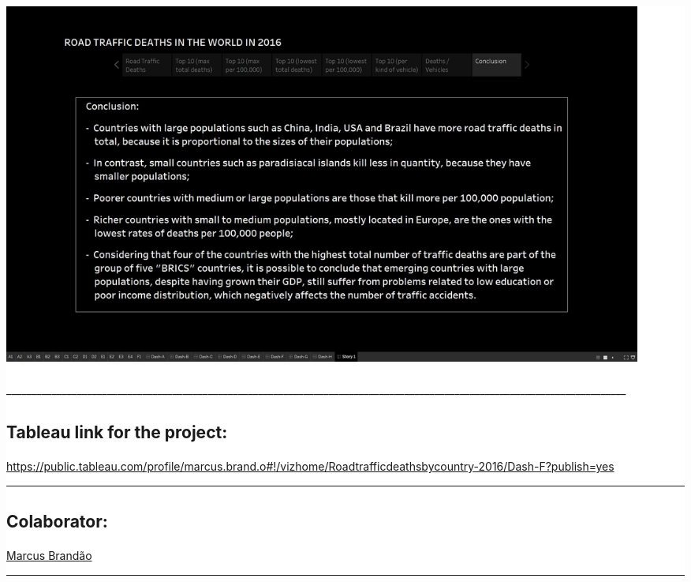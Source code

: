 <img src='./story8.jpg' width='800px' />
<br/>
<br/>
___________________________________________________________________________________________________________________________

## Tableau link for the project:

https://public.tableau.com/profile/marcus.brand.o#!/vizhome/Roadtrafficdeathsbycountry-2016/Dash-F?publish=yes
___________________________________________________________________________________________________________________________

## Colaborator:

[Marcus Brandão](https://www.linkedin.com/in/marcusffbrandao)
___________________________________________________________________________________________________________________________
